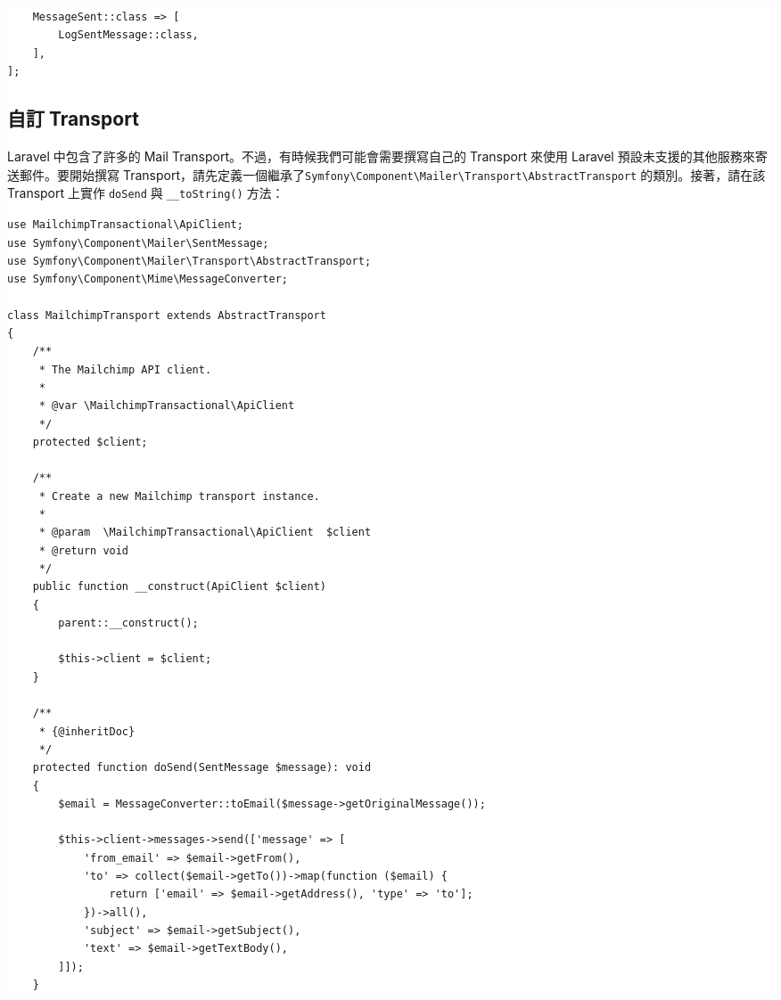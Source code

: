         MessageSent::class => [
            LogSentMessage::class,
        ],
    ];
<a name="custom-transports"></a>

## 自訂 Transport

Laravel 中包含了許多的 Mail Transport。不過，有時候我們可能會需要撰寫自己的 Transport 來使用 Laravel 預設未支援的其他服務來寄送郵件。要開始撰寫 Transport，請先定義一個繼承了`Symfony\Component\Mailer\Transport\AbstractTransport` 的類別。接著，請在該 Transport 上實作 `doSend` 與 `__toString()` 方法：

    use MailchimpTransactional\ApiClient;
    use Symfony\Component\Mailer\SentMessage;
    use Symfony\Component\Mailer\Transport\AbstractTransport;
    use Symfony\Component\Mime\MessageConverter;
    
    class MailchimpTransport extends AbstractTransport
    {
        /**
         * The Mailchimp API client.
         *
         * @var \MailchimpTransactional\ApiClient
         */
        protected $client;
    
        /**
         * Create a new Mailchimp transport instance.
         *
         * @param  \MailchimpTransactional\ApiClient  $client
         * @return void
         */
        public function __construct(ApiClient $client)
        {
            parent::__construct();
            
            $this->client = $client;
        }
    
        /**
         * {@inheritDoc}
         */
        protected function doSend(SentMessage $message): void
        {
            $email = MessageConverter::toEmail($message->getOriginalMessage());
    
            $this->client->messages->send(['message' => [
                'from_email' => $email->getFrom(),
                'to' => collect($email->getTo())->map(function ($email) {
                    return ['email' => $email->getAddress(), 'type' => 'to'];
                })->all(),
                'subject' => $email->getSubject(),
                'text' => $email->getTextBody(),
            ]]);
        }
    